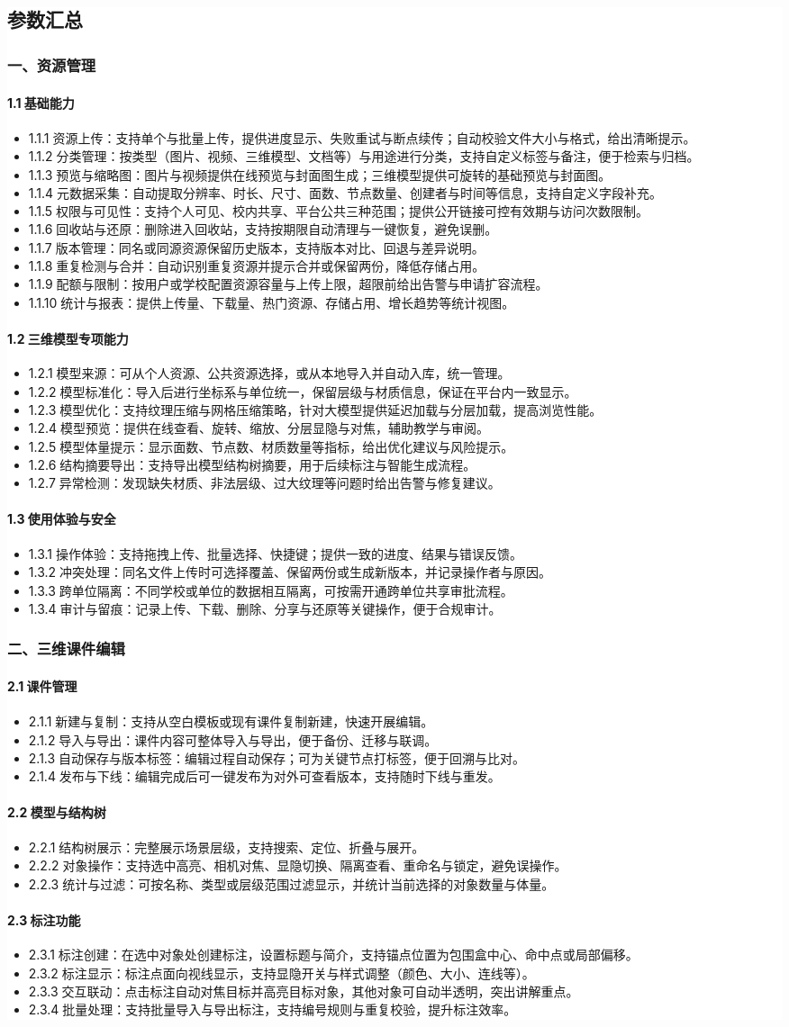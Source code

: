 ## 参数汇总

### 一、资源管理

#### 1.1 基础能力
- 1.1.1 资源上传：支持单个与批量上传，提供进度显示、失败重试与断点续传；自动校验文件大小与格式，给出清晰提示。
- 1.1.2 分类管理：按类型（图片、视频、三维模型、文档等）与用途进行分类，支持自定义标签与备注，便于检索与归档。
- 1.1.3 预览与缩略图：图片与视频提供在线预览与封面图生成；三维模型提供可旋转的基础预览与封面图。
- 1.1.4 元数据采集：自动提取分辨率、时长、尺寸、面数、节点数量、创建者与时间等信息，支持自定义字段补充。
- 1.1.5 权限与可见性：支持个人可见、校内共享、平台公共三种范围；提供公开链接可控有效期与访问次数限制。
- 1.1.6 回收站与还原：删除进入回收站，支持按期限自动清理与一键恢复，避免误删。
- 1.1.7 版本管理：同名或同源资源保留历史版本，支持版本对比、回退与差异说明。
- 1.1.8 重复检测与合并：自动识别重复资源并提示合并或保留两份，降低存储占用。
- 1.1.9 配额与限制：按用户或学校配置资源容量与上传上限，超限前给出告警与申请扩容流程。
- 1.1.10 统计与报表：提供上传量、下载量、热门资源、存储占用、增长趋势等统计视图。

#### 1.2 三维模型专项能力
- 1.2.1 模型来源：可从个人资源、公共资源选择，或从本地导入并自动入库，统一管理。
- 1.2.2 模型标准化：导入后进行坐标系与单位统一，保留层级与材质信息，保证在平台内一致显示。
- 1.2.3 模型优化：支持纹理压缩与网格压缩策略，针对大模型提供延迟加载与分层加载，提高浏览性能。
- 1.2.4 模型预览：提供在线查看、旋转、缩放、分层显隐与对焦，辅助教学与审阅。
- 1.2.5 模型体量提示：显示面数、节点数、材质数量等指标，给出优化建议与风险提示。
- 1.2.6 结构摘要导出：支持导出模型结构树摘要，用于后续标注与智能生成流程。
- 1.2.7 异常检测：发现缺失材质、非法层级、过大纹理等问题时给出告警与修复建议。

#### 1.3 使用体验与安全
- 1.3.1 操作体验：支持拖拽上传、批量选择、快捷键；提供一致的进度、结果与错误反馈。
- 1.3.2 冲突处理：同名文件上传时可选择覆盖、保留两份或生成新版本，并记录操作者与原因。
- 1.3.3 跨单位隔离：不同学校或单位的数据相互隔离，可按需开通跨单位共享审批流程。
- 1.3.4 审计与留痕：记录上传、下载、删除、分享与还原等关键操作，便于合规审计。


### 二、三维课件编辑

#### 2.1 课件管理
- 2.1.1 新建与复制：支持从空白模板或现有课件复制新建，快速开展编辑。
- 2.1.2 导入与导出：课件内容可整体导入与导出，便于备份、迁移与联调。
- 2.1.3 自动保存与版本标签：编辑过程自动保存；可为关键节点打标签，便于回溯与比对。
- 2.1.4 发布与下线：编辑完成后可一键发布为对外可查看版本，支持随时下线与重发。

#### 2.2 模型与结构树
- 2.2.1 结构树展示：完整展示场景层级，支持搜索、定位、折叠与展开。
- 2.2.2 对象操作：支持选中高亮、相机对焦、显隐切换、隔离查看、重命名与锁定，避免误操作。
- 2.2.3 统计与过滤：可按名称、类型或层级范围过滤显示，并统计当前选择的对象数量与体量。

#### 2.3 标注功能
- 2.3.1 标注创建：在选中对象处创建标注，设置标题与简介，支持锚点位置为包围盒中心、命中点或局部偏移。
- 2.3.2 标注显示：标注点面向视线显示，支持显隐开关与样式调整（颜色、大小、连线等）。
- 2.3.3 交互联动：点击标注自动对焦目标并高亮目标对象，其他对象可自动半透明，突出讲解重点。
- 2.3.4 批量处理：支持批量导入与导出标注，支持编号规则与重复校验，提升标注效率。
